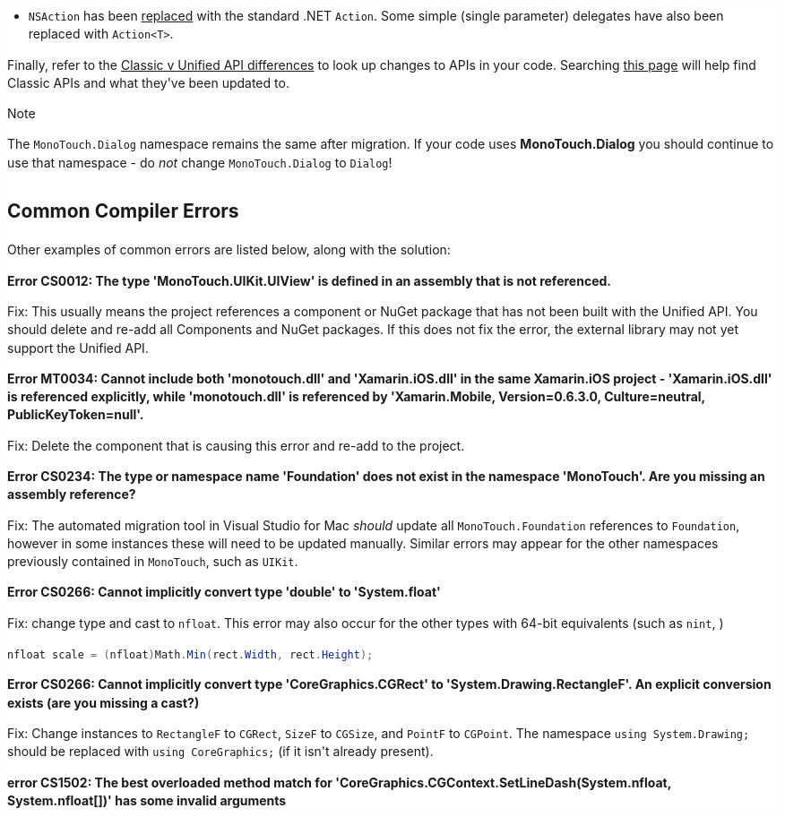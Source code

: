 * `NSAction` has been [replaced](~/cross-platform/macios/unified/overview.md#NSAction)
 	with the standard .NET `Action`. Some simple (single parameter) delegates
 	have also been replaced with `Action<T>`.

Finally, refer to the [Classic v Unified API differences](https://github.com/xamarin/release-notes-archive/blob/master/release-notes/ios/api_changes/classic-vs-unified-8.6.0/index.md)
 	to look up changes to APIs in your code. Searching [this page](https://github.com/xamarin/release-notes-archive/blob/master/release-notes/ios/api_changes/classic-vs-unified-8.6.0/index.md)
 	will help find Classic APIs and what they've been updated to.

> [!NOTE]
> The `MonoTouch.Dialog` namespace remains the same
> after migration. If your code uses **MonoTouch.Dialog**
> you should continue to use that namespace - do *not*
> change `MonoTouch.Dialog` to `Dialog`!

## Common Compiler Errors

Other examples of common errors are listed below, along with the solution:

**Error CS0012: The type 'MonoTouch.UIKit.UIView' is defined in an assembly that is not referenced.**

Fix: This usually means the project references a component or NuGet package that has not been built with the Unified API. You should delete and re-add all Components and NuGet packages. If this does not fix the error, the external library may not yet support the Unified API.

**Error MT0034: Cannot include both 'monotouch.dll' and 'Xamarin.iOS.dll' in the same Xamarin.iOS project - 'Xamarin.iOS.dll' is referenced explicitly, while 'monotouch.dll' is referenced by 'Xamarin.Mobile, Version=0.6.3.0, Culture=neutral, PublicKeyToken=null'.**

Fix: Delete the component that is causing this error and re-add to the project.

**Error CS0234: The type or namespace name 'Foundation' does not exist in the namespace 'MonoTouch'. Are you missing an assembly reference?**

Fix: The automated migration tool in Visual Studio for Mac *should* update all `MonoTouch.Foundation` references to `Foundation`, however in some instances these will need to be updated manually. Similar errors may appear for the other namespaces previously contained in `MonoTouch`, such as `UIKit`.

**Error CS0266: Cannot implicitly convert type 'double' to 'System.float'**

Fix: change type and cast to `nfloat`. This error may also occur for the other types with 64-bit equivalents (such as `nint`, )

```csharp
nfloat scale = (nfloat)Math.Min(rect.Width, rect.Height);
```

**Error CS0266: Cannot implicitly convert type 'CoreGraphics.CGRect' to 'System.Drawing.RectangleF'. An explicit conversion exists (are you missing a cast?)**

Fix: Change instances to `RectangleF` to `CGRect`, `SizeF` to `CGSize`, and `PointF` to `CGPoint`. The namespace `using System.Drawing;` should be replaced with `using CoreGraphics;` (if it isn't already present).

**error CS1502: The best overloaded method match for 'CoreGraphics.CGContext.SetLineDash(System.nfloat, System.nfloat[])' has some invalid arguments**
